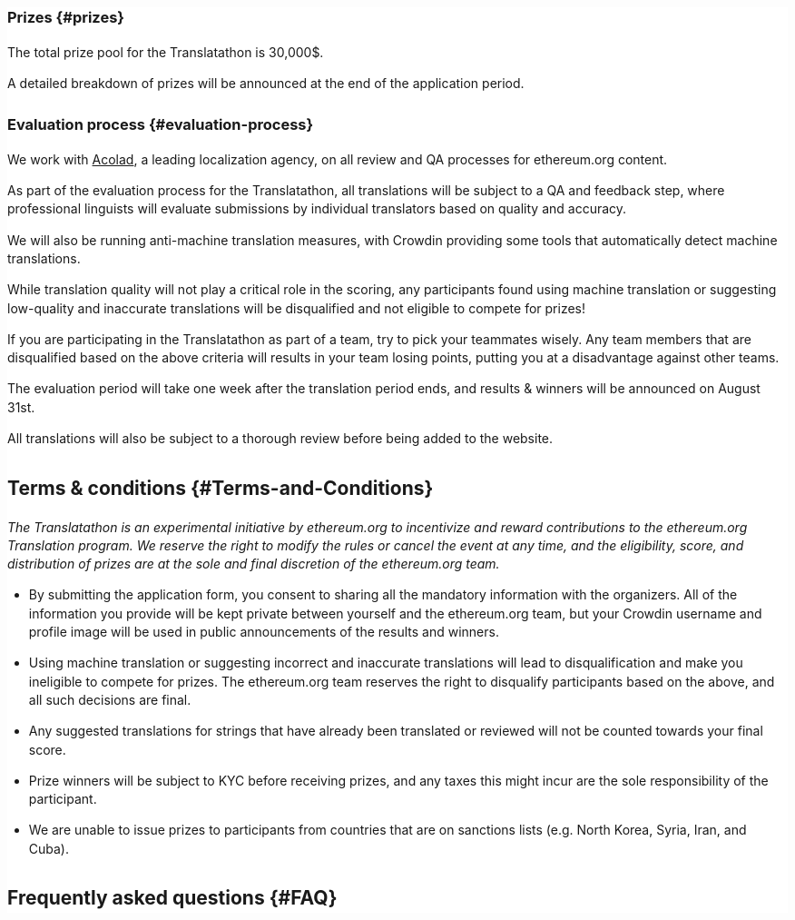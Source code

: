 ### Prizes {#prizes}

The total prize pool for the Translatathon is 30,000$.

A detailed breakdown of prizes will be announced at the end of the application period.

### Evaluation process {#evaluation-process}

We work with [Acolad](https://www.acolad.com/), a leading localization agency, on all review and QA processes for ethereum.org content.

As part of the evaluation process for the Translatathon, all translations will be subject to a QA and feedback step, where professional linguists will evaluate submissions by individual translators based on quality and accuracy.

We will also be running anti-machine translation measures, with Crowdin providing some tools that automatically detect machine translations.

While translation quality will not play a critical role in the scoring, any participants found using machine translation or suggesting low-quality and inaccurate translations will be disqualified and not eligible to compete for prizes!

If you are participating in the Translatathon as part of a team, try to pick your teammates wisely. Any team members that are disqualified based on the above criteria will results in your team losing points, putting you at a disadvantage against other teams.

The evaluation period will take one week after the translation period ends, and results & winners will be announced on August 31st.

All translations will also be subject to a thorough review before being added to the website.

## Terms & conditions {#Terms-and-Conditions}

_The Translatathon is an experimental initiative by ethereum.org to incentivize and reward contributions to the ethereum.org Translation program. We reserve the right to modify the rules or cancel the event at any time, and the eligibility, score, and distribution of prizes are at the sole and final discretion of the ethereum.org team._

- By submitting the application form, you consent to sharing all the mandatory information with the organizers. All of the information you provide will be kept private between yourself and the ethereum.org team, but your Crowdin username and profile image will be used in public announcements of the results and winners.

- Using machine translation or suggesting incorrect and inaccurate translations will lead to disqualification and make you ineligible to compete for prizes. The ethereum.org team reserves the right to disqualify participants based on the above, and all such decisions are final.

- Any suggested translations for strings that have already been translated or reviewed will not be counted towards your final score.

- Prize winners will be subject to KYC before receiving prizes, and any taxes this might incur are the sole responsibility of the participant.

- We are unable to issue prizes to participants from countries that are on sanctions lists (e.g. North Korea, Syria, Iran, and Cuba).

## Frequently asked questions {#FAQ}

